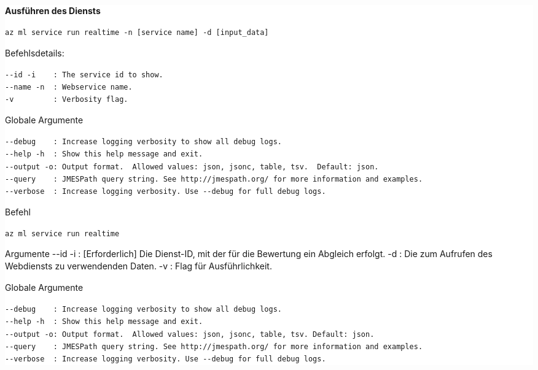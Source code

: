 **Ausführen des Diensts**

`az ml service run realtime -n [service name] -d [input_data]`

Befehlsdetails:

    --id -i    : The service id to show.
    --name -n  : Webservice name.
    -v         : Verbosity flag.

Globale Argumente

    --debug    : Increase logging verbosity to show all debug logs.
    --help -h  : Show this help message and exit.
    --output -o: Output format.  Allowed values: json, jsonc, table, tsv.  Default: json.
    --query    : JMESPath query string. See http://jmespath.org/ for more information and examples.
    --verbose  : Increase logging verbosity. Use --debug for full debug logs.

Befehl

    az ml service run realtime

Argumente --id -i    : [Erforderlich] Die Dienst-ID, mit der für die Bewertung ein Abgleich erfolgt.
-d         : Die zum Aufrufen des Webdiensts zu verwendenden Daten.
-v         : Flag für Ausführlichkeit.

Globale Argumente

    --debug    : Increase logging verbosity to show all debug logs.
    --help -h  : Show this help message and exit.
    --output -o: Output format.  Allowed values: json, jsonc, table, tsv. Default: json.
    --query    : JMESPath query string. See http://jmespath.org/ for more information and examples.
    --verbose  : Increase logging verbosity. Use --debug for full debug logs.

